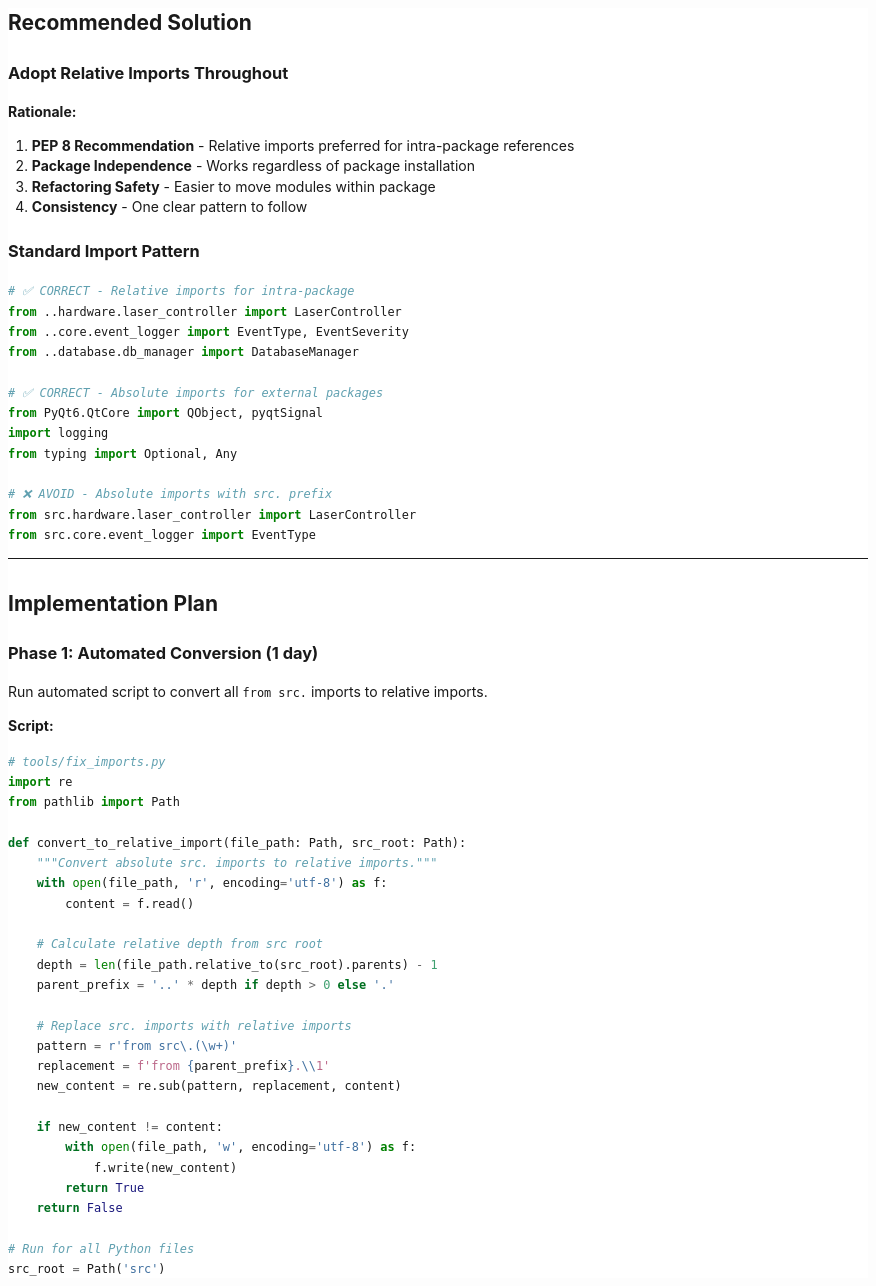 
## Recommended Solution

### Adopt Relative Imports Throughout

**Rationale:**
1. **PEP 8 Recommendation** - Relative imports preferred for intra-package references
2. **Package Independence** - Works regardless of package installation
3. **Refactoring Safety** - Easier to move modules within package
4. **Consistency** - One clear pattern to follow

### Standard Import Pattern

```python
# ✅ CORRECT - Relative imports for intra-package
from ..hardware.laser_controller import LaserController
from ..core.event_logger import EventType, EventSeverity
from ..database.db_manager import DatabaseManager

# ✅ CORRECT - Absolute imports for external packages
from PyQt6.QtCore import QObject, pyqtSignal
import logging
from typing import Optional, Any

# ❌ AVOID - Absolute imports with src. prefix
from src.hardware.laser_controller import LaserController
from src.core.event_logger import EventType
```

---

## Implementation Plan

### Phase 1: Automated Conversion (1 day)
Run automated script to convert all `from src.` imports to relative imports.

**Script:**
```python
# tools/fix_imports.py
import re
from pathlib import Path

def convert_to_relative_import(file_path: Path, src_root: Path):
    """Convert absolute src. imports to relative imports."""
    with open(file_path, 'r', encoding='utf-8') as f:
        content = f.read()

    # Calculate relative depth from src root
    depth = len(file_path.relative_to(src_root).parents) - 1
    parent_prefix = '..' * depth if depth > 0 else '.'

    # Replace src. imports with relative imports
    pattern = r'from src\.(\w+)'
    replacement = f'from {parent_prefix}.\\1'
    new_content = re.sub(pattern, replacement, content)

    if new_content != content:
        with open(file_path, 'w', encoding='utf-8') as f:
            f.write(new_content)
        return True
    return False

# Run for all Python files
src_root = Path('src')
```